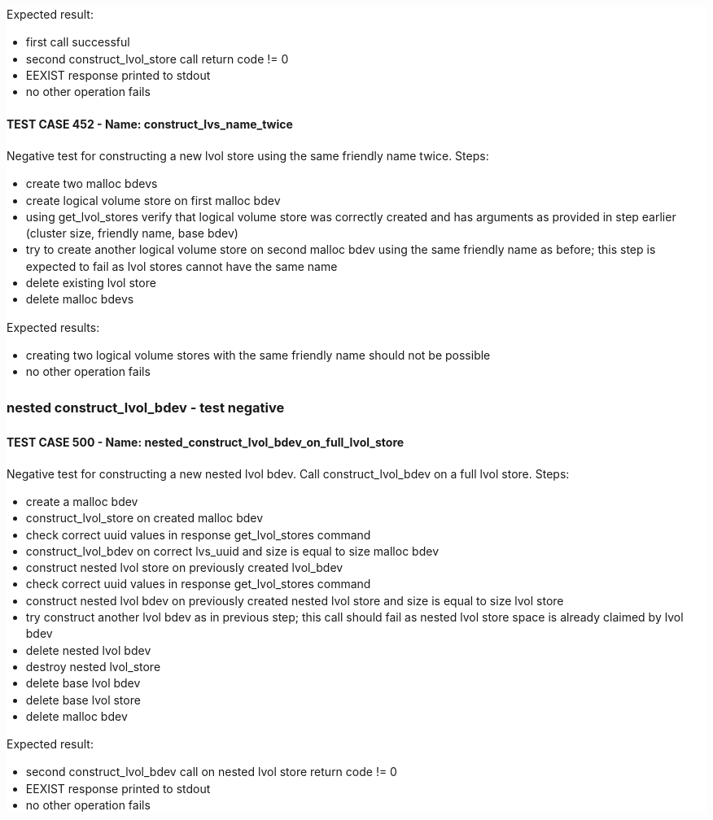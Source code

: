 Expected result:
- first call successful
- second construct_lvol_store call return code != 0
- EEXIST response printed to stdout
- no other operation fails

#### TEST CASE 452 - Name: construct_lvs_name_twice
Negative test for constructing a new lvol store using the same
friendly name twice.
Steps:
- create two malloc bdevs
- create logical volume store on first malloc bdev
- using get_lvol_stores verify that logical volume store was correctly created
  and has arguments as provided in step earlier (cluster size, friendly name, base bdev)
- try to create another logical volume store on second malloc bdev using the
  same friendly name as before; this step is expected to fail as lvol stores
  cannot have the same name
- delete existing lvol store
- delete malloc bdevs

Expected results:
- creating two logical volume stores with the same friendly name should
not be possible
- no other operation fails

### nested construct_lvol_bdev - test negative

#### TEST CASE 500 - Name: nested_construct_lvol_bdev_on_full_lvol_store
Negative test for constructing a new nested lvol bdev.
Call construct_lvol_bdev on a full lvol store.
Steps:
- create a malloc bdev
- construct_lvol_store on created malloc bdev
- check correct uuid values in response get_lvol_stores command
- construct_lvol_bdev on correct lvs_uuid and size is
  equal to size malloc bdev
- construct nested lvol store on previously created lvol_bdev
- check correct uuid values in response get_lvol_stores command
- construct nested lvol bdev on previously created nested lvol store
  and size is equal to size lvol store
- try construct another lvol bdev as in previous step; this call should fail
  as nested lvol store space is already claimed by lvol bdev
- delete nested lvol bdev
- destroy nested lvol_store
- delete base lvol bdev
- delete base lvol store
- delete malloc bdev

Expected result:
- second construct_lvol_bdev call on nested lvol store return code != 0
- EEXIST response printed to stdout
- no other operation fails
